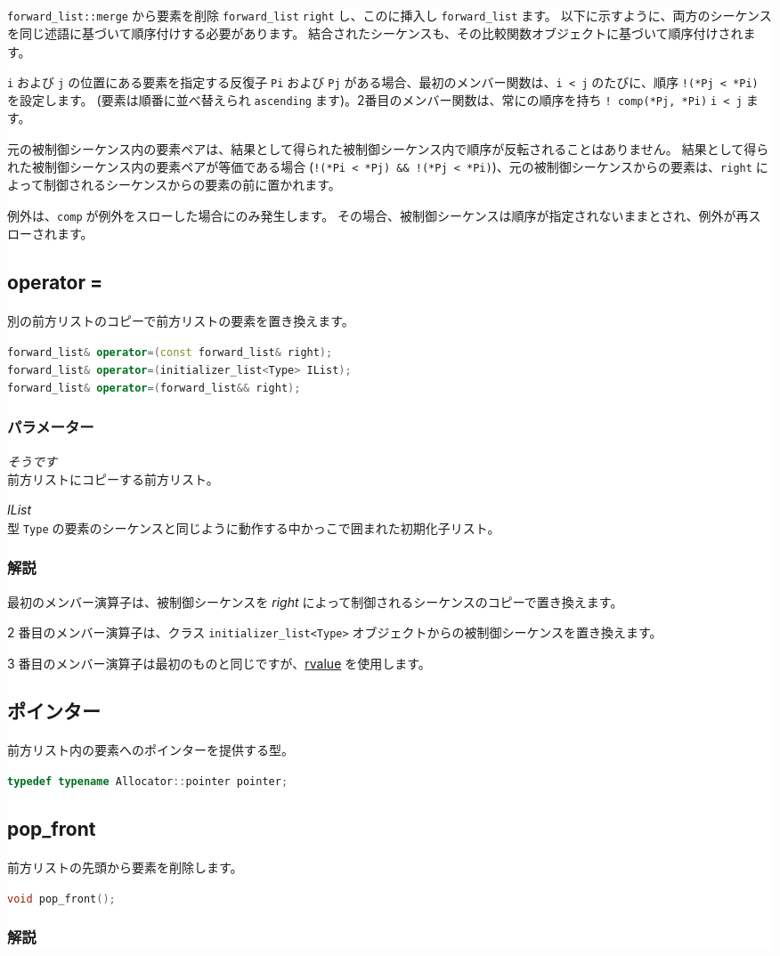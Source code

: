 `forward_list::merge` から要素を削除 `forward_list` `right` し、このに挿入し `forward_list` ます。 以下に示すように、両方のシーケンスを同じ述語に基づいて順序付けする必要があります。 結合されたシーケンスも、その比較関数オブジェクトに基づいて順序付けされます。

`i` および `j` の位置にある要素を指定する反復子 `Pi` および `Pj` がある場合、最初のメンバー関数は、`i < j` のたびに、順序 `!(*Pj < *Pi)` を設定します。 (要素は順番に並べ替えられ `ascending` ます)。2番目のメンバー関数は、常にの順序を持ち `! comp(*Pj, *Pi)` `i < j` ます。

元の被制御シーケンス内の要素ペアは、結果として得られた被制御シーケンス内で順序が反転されることはありません。 結果として得られた被制御シーケンス内の要素ペアが等価である場合 (`!(*Pi < *Pj) && !(*Pj < *Pi)`)、元の被制御シーケンスからの要素は、`right` によって制御されるシーケンスからの要素の前に置かれます。

例外は、`comp` が例外をスローした場合にのみ発生します。 その場合、被制御シーケンスは順序が指定されないままとされ、例外が再スローされます。

## <a name="operator"></a><a name="op_eq"></a> operator =

別の前方リストのコピーで前方リストの要素を置き換えます。

```cpp
forward_list& operator=(const forward_list& right);
forward_list& operator=(initializer_list<Type> IList);
forward_list& operator=(forward_list&& right);
```

### <a name="parameters"></a>パラメーター

*そうです*\
前方リストにコピーする前方リスト。

*IList*\
型 `Type` の要素のシーケンスと同じように動作する中かっこで囲まれた初期化子リスト。

### <a name="remarks"></a>解説

最初のメンバー演算子は、被制御シーケンスを *right* によって制御されるシーケンスのコピーで置き換えます。

2 番目のメンバー演算子は、クラス `initializer_list<Type>` オブジェクトからの被制御シーケンスを置き換えます。

3 番目のメンバー演算子は最初のものと同じですが、[rvalue](../cpp/rvalue-reference-declarator-amp-amp.md) を使用します。

## <a name="pointer"></a><a name="pointer"></a> ポインター

前方リスト内の要素へのポインターを提供する型。

```cpp
typedef typename Allocator::pointer pointer;
```

## <a name="pop_front"></a><a name="pop_front"></a> pop_front

前方リストの先頭から要素を削除します。

```cpp
void pop_front();
```

### <a name="remarks"></a>解説
